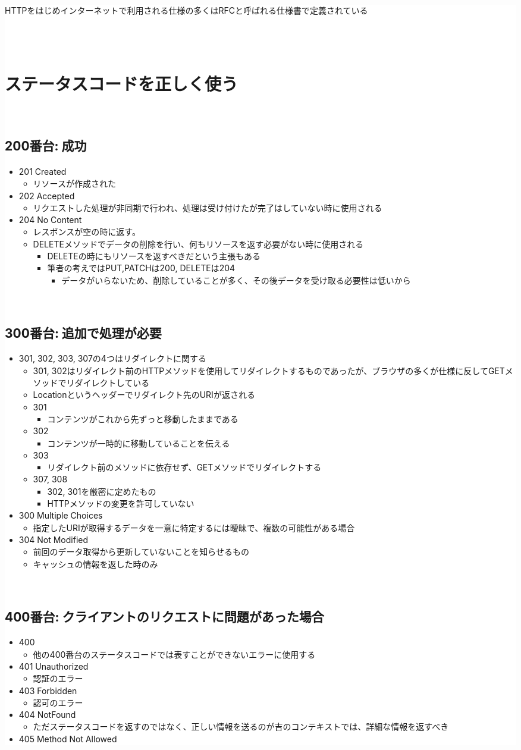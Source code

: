 HTTPをはじめインターネットで利用される仕様の多くはRFCと呼ばれる仕様書で定義されている

<br>
<br>

# ステータスコードを正しく使う

<br>

## 200番台: 成功

- 201 Created
    - リソースが作成された
- 202 Accepted
    - リクエストした処理が非同期で行われ、処理は受け付けたが完了はしていない時に使用される
- 204 No Content
    - レスポンスが空の時に返す。
    - DELETEメソッドでデータの削除を行い、何もリソースを返す必要がない時に使用される
        - DELETEの時にもリソースを返すべきだという主張もある
        - 筆者の考えではPUT,PATCHは200, DELETEは204
            - データがいらないため、削除していることが多く、その後データを受け取る必要性は低いから

<br>

## 300番台: 追加で処理が必要

- 301, 302, 303, 307の4つはリダイレクトに関する
    - 301, 302はリダイレクト前のHTTPメソッドを使用してリダイレクトするものであったが、ブラウザの多くが仕様に反してGETメソッドでリダイレクトしている
    - Locationというヘッダーでリダイレクト先のURIが返される
    - 301
        - コンテンツがこれから先ずっと移動したままである
    - 302
        - コンテンツが一時的に移動していることを伝える
    - 303
        - リダイレクト前のメソッドに依存せず、GETメソッドでリダイレクトする
    - 307, 308
        - 302, 301を厳密に定めたもの
        - HTTPメソッドの変更を許可していない
- 300 Multiple Choices
    - 指定したURIが取得するデータを一意に特定するには曖昧で、複数の可能性がある場合
- 304 Not Modified
    - 前回のデータ取得から更新していないことを知らせるもの
    - キャッシュの情報を返した時のみ

<br>

## 400番台: クライアントのリクエストに問題があった場合

- 400
    - 他の400番台のステータスコードでは表すことができないエラーに使用する
- 401 Unauthorized
    - 認証のエラー
- 403 Forbidden
    - 認可のエラー
- 404 NotFound
    - ただステータスコードを返すのではなく、正しい情報を送るのが吉のコンテキストでは、詳細な情報を返すべき
- 405 Method Not Allowed
    